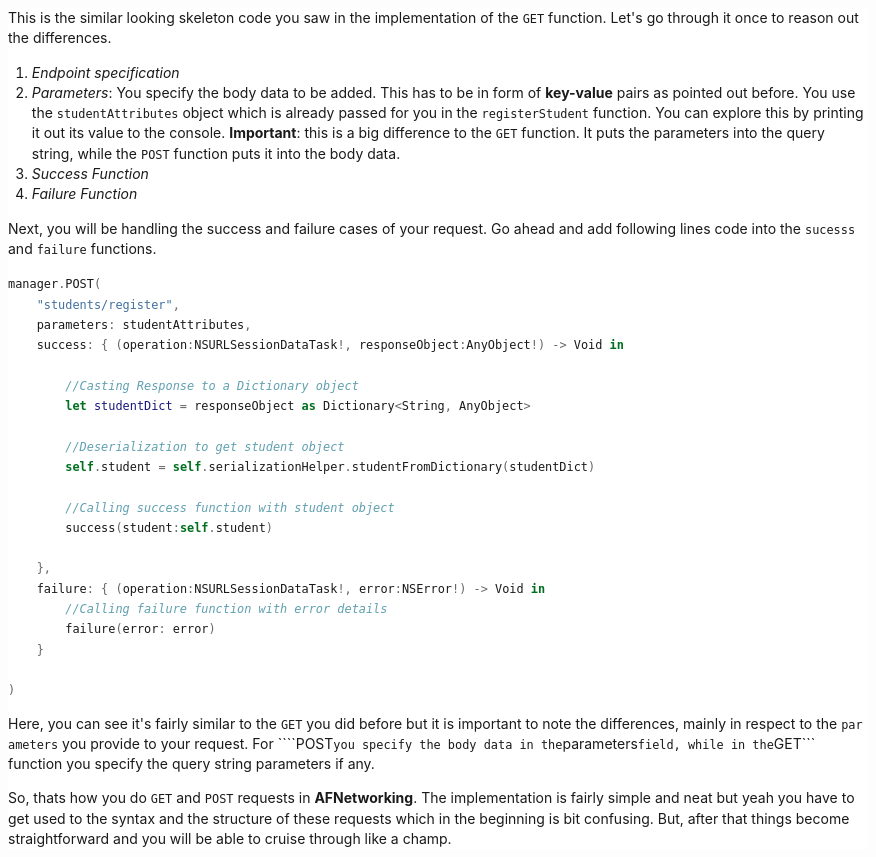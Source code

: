 ```swift     
```
This is the similar looking skeleton code you saw in the implementation of the ```GET``` function. Let's go through it once to reason out the differences.
1. *Endpoint specification*
2. *Parameters*: You specify the body data to be added. This has to be in form of **key-value** pairs as pointed out before. You use the ```studentAttributes``` object which is already passed for you in the ```registerStudent``` function. You can explore this by printing it out its value to the console.
**Important**: this is a big difference to the ```GET``` function. It puts the parameters into the query string, while the ```POST``` function puts it into the body data.
3. *Success Function*
4. *Failure Function* 

Next, you will be handling the success and failure cases of your request. Go ahead and add following lines code into the ```sucesss``` and ```failure``` functions.

```swift
manager.POST(
    "students/register", 
    parameters: studentAttributes, 
    success: { (operation:NSURLSessionDataTask!, responseObject:AnyObject!) -> Void in

        //Casting Response to a Dictionary object
        let studentDict = responseObject as Dictionary<String, AnyObject>

        //Deserialization to get student object
        self.student = self.serializationHelper.studentFromDictionary(studentDict)
￼￼￼         
        //Calling success function with student object
        success(student:self.student)

    },
    failure: { (operation:NSURLSessionDataTask!, error:NSError!) -> Void in
        //Calling failure function with error details
        failure(error: error)       
    }

)
```

Here, you can see it's fairly similar to the ```GET``` you did before but it is important to note the differences, mainly in respect to the ```parameters``` you provide to your request. For ````POST``` you specify the body data in the ```parameters``` field, while in the ```GET``` function you specify the query string parameters if any. 


So, thats how you do ```GET``` and ```POST``` requests in **AFNetworking**. The implementation is fairly simple and neat but yeah you have to get used to the syntax and the structure of these requests which in the beginning is bit confusing. But, after that things become straightforward and you will be able to cruise through like a champ.
